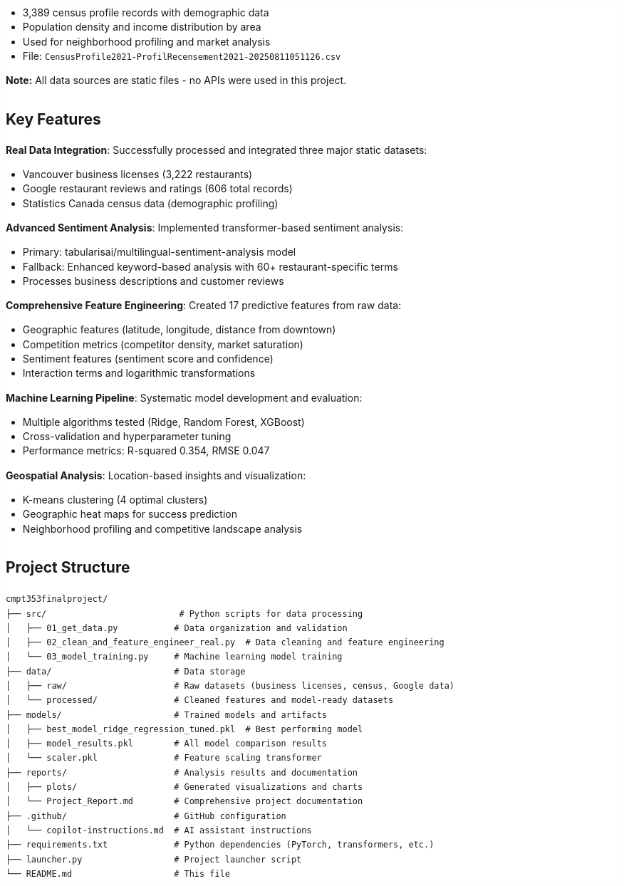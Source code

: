 - 3,389 census profile records with demographic data
- Population density and income distribution by area
- Used for neighborhood profiling and market analysis
- File: `CensusProfile2021-ProfilRecensement2021-20250811051126.csv`

**Note:** All data sources are static files - no APIs were used in this project.

## Key Features

**Real Data Integration**: Successfully processed and integrated three major static datasets:

- Vancouver business licenses (3,222 restaurants)
- Google restaurant reviews and ratings (606 total records)
- Statistics Canada census data (demographic profiling)

**Advanced Sentiment Analysis**: Implemented transformer-based sentiment analysis:

- Primary: tabularisai/multilingual-sentiment-analysis model
- Fallback: Enhanced keyword-based analysis with 60+ restaurant-specific terms
- Processes business descriptions and customer reviews

**Comprehensive Feature Engineering**: Created 17 predictive features from raw data:

- Geographic features (latitude, longitude, distance from downtown)
- Competition metrics (competitor density, market saturation)
- Sentiment features (sentiment score and confidence)
- Interaction terms and logarithmic transformations

**Machine Learning Pipeline**: Systematic model development and evaluation:

- Multiple algorithms tested (Ridge, Random Forest, XGBoost)
- Cross-validation and hyperparameter tuning
- Performance metrics: R-squared 0.354, RMSE 0.047

**Geospatial Analysis**: Location-based insights and visualization:

- K-means clustering (4 optimal clusters)
- Geographic heat maps for success prediction
- Neighborhood profiling and competitive landscape analysis

## Project Structure

```
cmpt353finalproject/
├── src/                          # Python scripts for data processing
│   ├── 01_get_data.py           # Data organization and validation
│   ├── 02_clean_and_feature_engineer_real.py  # Data cleaning and feature engineering
│   └── 03_model_training.py     # Machine learning model training
├── data/                        # Data storage
│   ├── raw/                     # Raw datasets (business licenses, census, Google data)
│   └── processed/               # Cleaned features and model-ready datasets
├── models/                      # Trained models and artifacts
│   ├── best_model_ridge_regression_tuned.pkl  # Best performing model
│   ├── model_results.pkl        # All model comparison results
│   └── scaler.pkl               # Feature scaling transformer
├── reports/                     # Analysis results and documentation
│   ├── plots/                   # Generated visualizations and charts
│   └── Project_Report.md        # Comprehensive project documentation
├── .github/                     # GitHub configuration
│   └── copilot-instructions.md  # AI assistant instructions
├── requirements.txt             # Python dependencies (PyTorch, transformers, etc.)
├── launcher.py                  # Project launcher script
└── README.md                    # This file
```
